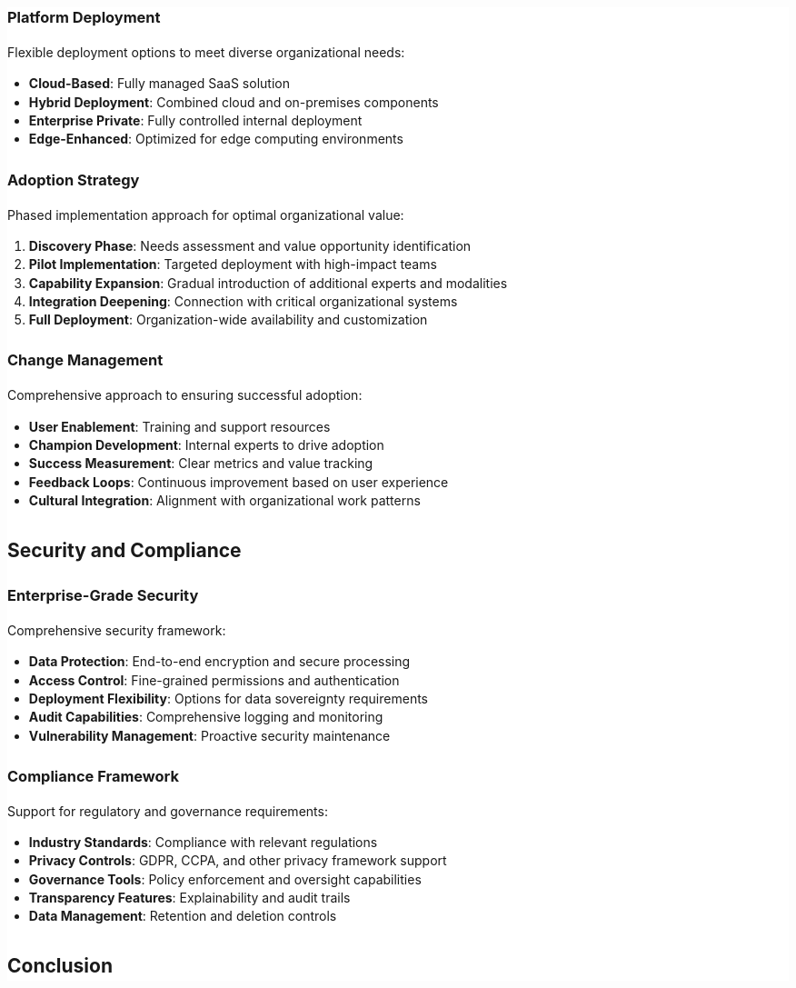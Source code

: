 ### Platform Deployment

Flexible deployment options to meet diverse organizational needs:

- **Cloud-Based**: Fully managed SaaS solution
- **Hybrid Deployment**: Combined cloud and on-premises components
- **Enterprise Private**: Fully controlled internal deployment
- **Edge-Enhanced**: Optimized for edge computing environments

### Adoption Strategy

Phased implementation approach for optimal organizational value:

1. **Discovery Phase**: Needs assessment and value opportunity identification
2. **Pilot Implementation**: Targeted deployment with high-impact teams
3. **Capability Expansion**: Gradual introduction of additional experts and modalities
4. **Integration Deepening**: Connection with critical organizational systems
5. **Full Deployment**: Organization-wide availability and customization

### Change Management

Comprehensive approach to ensuring successful adoption:

- **User Enablement**: Training and support resources
- **Champion Development**: Internal experts to drive adoption
- **Success Measurement**: Clear metrics and value tracking
- **Feedback Loops**: Continuous improvement based on user experience
- **Cultural Integration**: Alignment with organizational work patterns

## Security and Compliance

### Enterprise-Grade Security

Comprehensive security framework:

- **Data Protection**: End-to-end encryption and secure processing
- **Access Control**: Fine-grained permissions and authentication
- **Deployment Flexibility**: Options for data sovereignty requirements
- **Audit Capabilities**: Comprehensive logging and monitoring
- **Vulnerability Management**: Proactive security maintenance

### Compliance Framework

Support for regulatory and governance requirements:

- **Industry Standards**: Compliance with relevant regulations
- **Privacy Controls**: GDPR, CCPA, and other privacy framework support
- **Governance Tools**: Policy enforcement and oversight capabilities
- **Transparency Features**: Explainability and audit trails
- **Data Management**: Retention and deletion controls

## Conclusion

